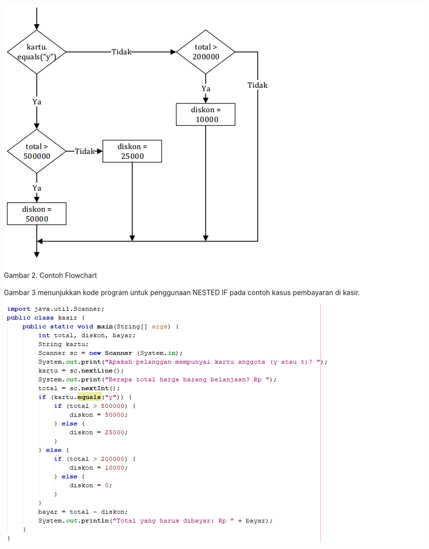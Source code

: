 ![Flowchart kasir](./images/gambar2.png)

Gambar 2. Contoh Flowchart

Gambar 3 menunjukkan kode program untuk penggunaan NESTED IF pada contoh kasus
pembayaran di kasir.

![Kode](./images/gambar3.png)
